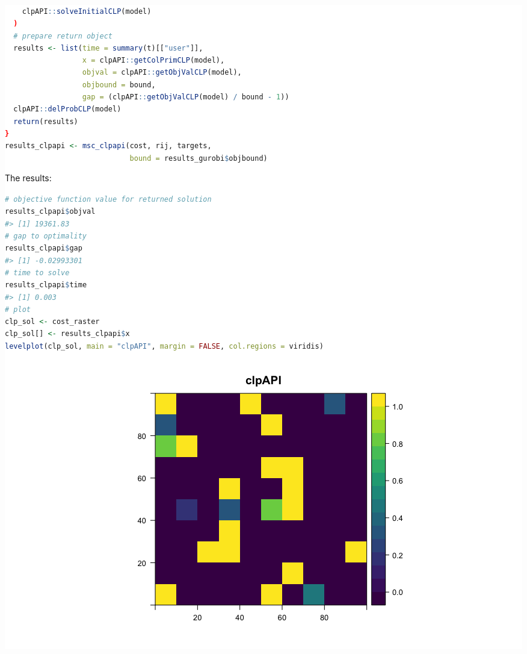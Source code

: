 ```r
    clpAPI::solveInitialCLP(model)
  )
  # prepare return object
  results <- list(time = summary(t)[["user"]],
                  x = clpAPI::getColPrimCLP(model),
                  objval = clpAPI::getObjValCLP(model),
                  objbound = bound,
                  gap = (clpAPI::getObjValCLP(model) / bound - 1))
  clpAPI::delProbCLP(model)
  return(results)
}
results_clpapi <- msc_clpapi(cost, rij, targets,
                             bound = results_gurobi$objbound)
```

The results:


```r
# objective function value for returned solution
results_clpapi$objval
#> [1] 19361.83
# gap to optimality
results_clpapi$gap
#> [1] -0.02993301
# time to solve
results_clpapi$time
#> [1] 0.003
# plot
clp_sol <- cost_raster
clp_sol[] <- results_clpapi$x
levelplot(clp_sol, main = "clpAPI", margin = FALSE, col.regions = viridis)
```

<img src="/figures//ilp-field-guide_clpapi-results-1.png" title="plot of chunk clpapi-results" alt="plot of chunk clpapi-results" style="display: block; margin: auto;" />
